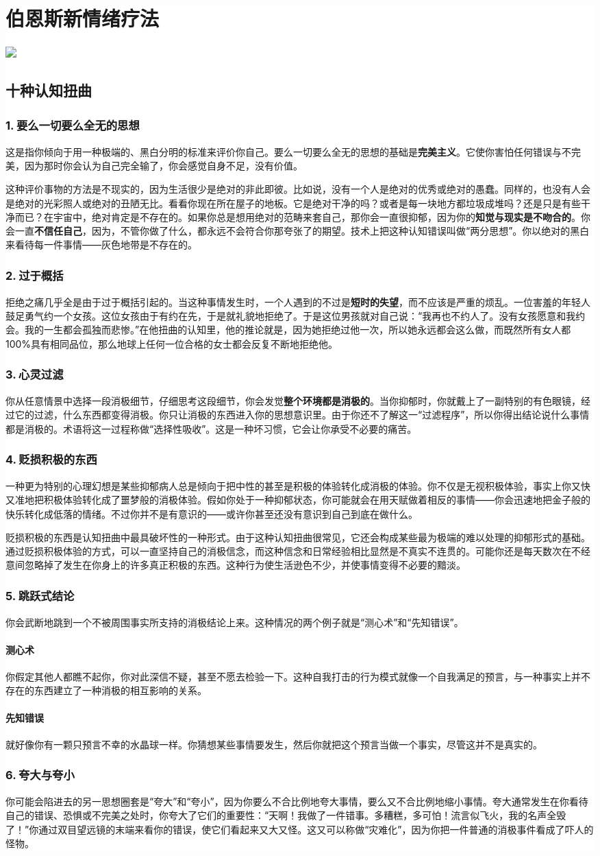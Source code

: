 # 伯恩斯新情绪疗法



![](https://i.imgur.com/Nm9ftTU.png)



## 十种认知扭曲

### 1. 要么一切要么全无的思想

这是指你倾向于用一种极端的、黑白分明的标准来评价你自己。要么一切要么全无的思想的基础是**完美主义**。它使你害怕任何错误与不完美，因为那时你会认为自己完全输了，你会感觉自身不足，没有价值。

这种评价事物的方法是不现实的，因为生活很少是绝对的非此即彼。比如说，没有一个人是绝对的优秀或绝对的愚蠢。同样的，也没有人会是绝对的光彩照人或绝对的丑陋无比。看看你现在所在屋子的地板。它是绝对干净的吗？或者是每一块地方都垃圾成堆吗？还是只是有些干净而已？在宇宙中，绝对肯定是不存在的。如果你总是想用绝对的范畴来套自己，那你会一直很抑郁，因为你的**知觉与现实是不吻合的**。你会一直**不信任自己**，因为，不管你做了什么，都永远不会符合你那夸张了的期望。技术上把这种认知错误叫做“两分思想”。你以绝对的黑白来看待每一件事情——灰色地带是不存在的。

### 2. 过于概括

拒绝之痛几乎全是由于过于概括引起的。当这种事情发生时，一个人遇到的不过是**短时的失望**，而不应该是严重的烦乱。一位害羞的年轻人鼓足勇气约一个女孩。这位女孩由于有约在先，于是就礼貌地拒绝了。于是这位男孩就对自己说：“我再也不约人了。没有女孩愿意和我约会。我的一生都会孤独而悲惨。”在他扭曲的认知里，他的推论就是，因为她拒绝过他一次，所以她永远都会这么做，而既然所有女人都100%具有相同品位，那么地球上任何一位合格的女士都会反复不断地拒绝他。

### 3. 心灵过滤

你从任意情景中选择一段消极细节，仔细思考这段细节，你会发觉**整个环境都是消极的**。当你抑郁时，你就戴上了一副特别的有色眼镜，经过它的过滤，什么东西都变得消极。你只让消极的东西进入你的思想意识里。由于你还不了解这一“过滤程序”，所以你得出结论说什么事情都是消极的。术语将这一过程称做“选择性吸收”。这是一种坏习惯，它会让你承受不必要的痛苦。

### 4. 贬损积极的东西

一种更为特别的心理幻想是某些抑郁病人总是倾向于把中性的甚至是积极的体验转化成消极的体验。你不仅是无视积极体验，事实上你又快又准地把积极体验转化成了噩梦般的消极体验。假如你处于一种抑郁状态，你可能就会在用天赋做着相反的事情——你会迅速地把金子般的快乐转化成低落的情绪。不过你并不是有意识的——或许你甚至还没有意识到自己到底在做什么。

贬损积极的东西是认知扭曲中最具破坏性的一种形式。由于这种认知扭曲很常见，它还会构成某些最为极端的难以处理的抑郁形式的基础。通过贬损积极体验的方式，可以一直坚持自己的消极信念，而这种信念和日常经验相比显然是不真实不连贯的。可能你还是每天数次在不经意间忽略掉了发生在你身上的许多真正积极的东西。这种行为使生活逊色不少，并使事情变得不必要的黯淡。

### 5. 跳跃式结论

你会武断地跳到一个不被周围事实所支持的消极结论上来。这种情况的两个例子就是“测心术”和“先知错误”。

#### 测心术

你假定其他人都瞧不起你，你对此深信不疑，甚至不愿去检验一下。这种自我打击的行为模式就像一个自我满足的预言，与一种事实上并不存在的东西建立了一种消极的相互影响的关系。

#### 先知错误

就好像你有一颗只预言不幸的水晶球一样。你猜想某些事情要发生，然后你就把这个预言当做一个事实，尽管这并不是真实的。

### 6. 夸大与夸小

你可能会陷进去的另一思想圈套是“夸大”和“夸小”，因为你要么不合比例地夸大事情，要么又不合比例地缩小事情。夸大通常发生在你看待自己的错误、恐惧或不完美之处时，你夸大了它们的重要性：“天啊！我做了一件错事。多糟糕，多可怕！流言似飞火，我的名声全毁了！”你通过双目望远镜的末端来看你的错误，使它们看起来又大又怪。这又可以称做“灾难化”，因为你把一件普通的消极事件看成了吓人的怪物。
